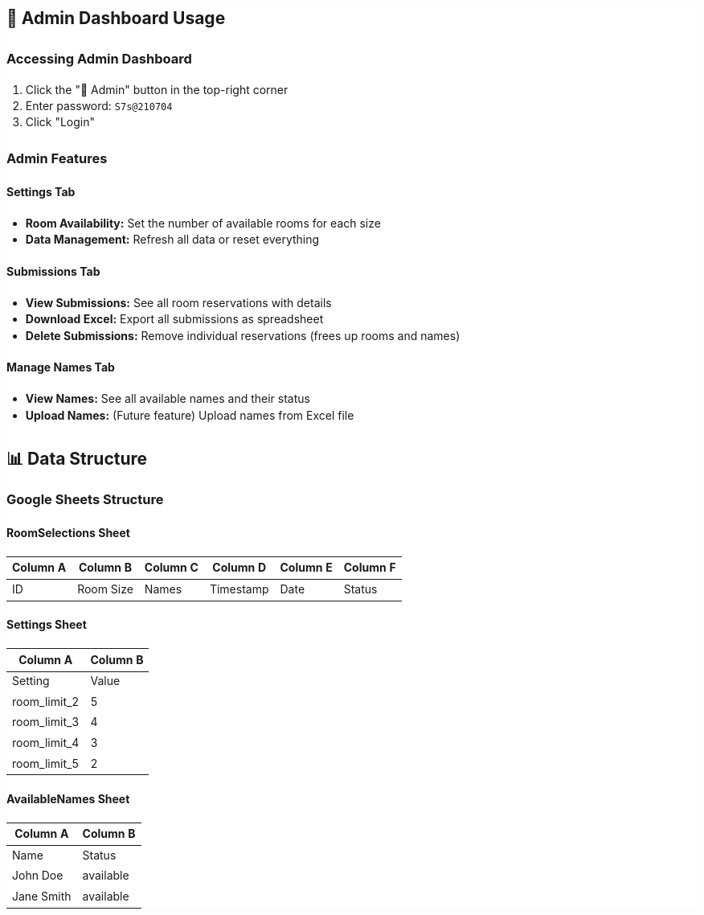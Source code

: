 ## 👤 Admin Dashboard Usage

### Accessing Admin Dashboard
1. Click the "🔑 Admin" button in the top-right corner
2. Enter password: `S7s@210704`
3. Click "Login"

### Admin Features

#### Settings Tab
- **Room Availability:** Set the number of available rooms for each size
- **Data Management:** Refresh all data or reset everything

#### Submissions Tab
- **View Submissions:** See all room reservations with details
- **Download Excel:** Export all submissions as spreadsheet
- **Delete Submissions:** Remove individual reservations (frees up rooms and names)

#### Manage Names Tab
- **View Names:** See all available names and their status
- **Upload Names:** (Future feature) Upload names from Excel file

## 📊 Data Structure

### Google Sheets Structure

#### RoomSelections Sheet
| Column A | Column B | Column C | Column D | Column E | Column F |
|----------|----------|----------|----------|----------|----------|
| ID | Room Size | Names | Timestamp | Date | Status |

#### Settings Sheet
| Column A | Column B |
|----------|----------|
| Setting | Value |
| room_limit_2 | 5 |
| room_limit_3 | 4 |
| room_limit_4 | 3 |
| room_limit_5 | 2 |

#### AvailableNames Sheet
| Column A | Column B |
|----------|----------|
| Name | Status |
| John Doe | available |
| Jane Smith | available |
